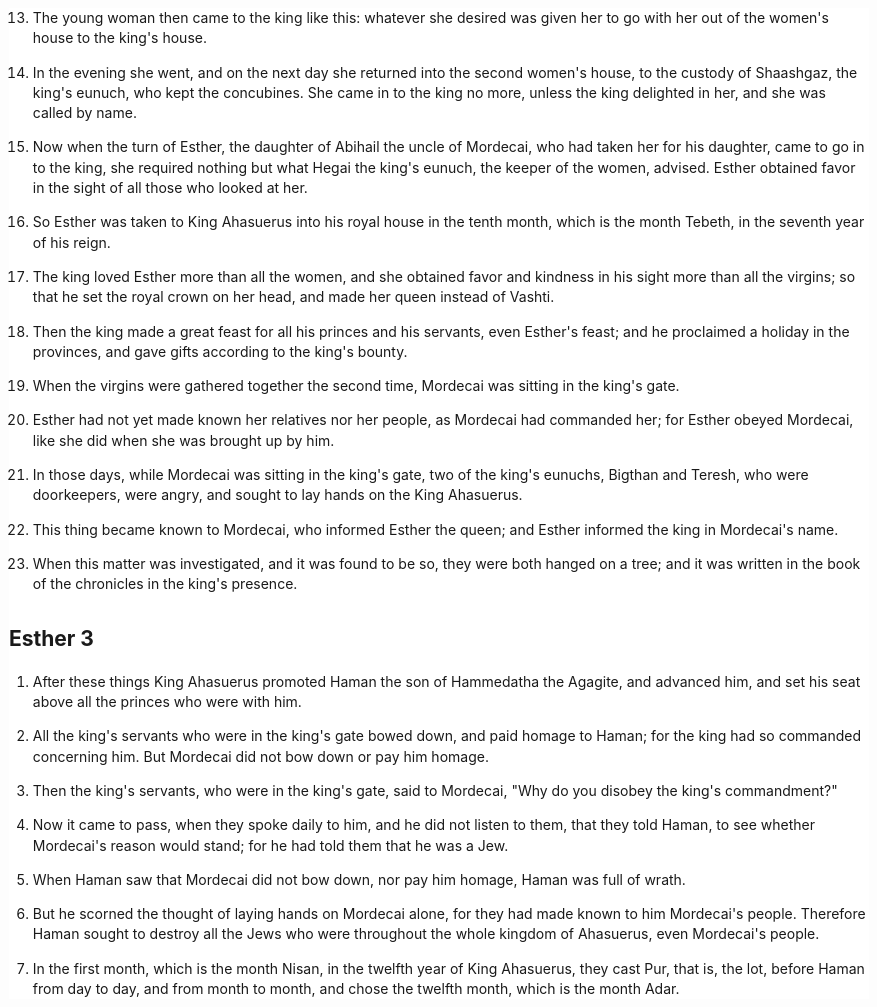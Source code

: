 13. The young woman then came to the king like this: whatever she desired was given her to go with her out of the women's house to the king's house.

14. In the evening she went, and on the next day she returned into the second women's house, to the custody of Shaashgaz, the king's eunuch, who kept the concubines. She came in to the king no more, unless the king delighted in her, and she was called by name.

15. Now when the turn of Esther, the daughter of Abihail the uncle of Mordecai, who had taken her for his daughter, came to go in to the king, she required nothing but what Hegai the king's eunuch, the keeper of the women, advised. Esther obtained favor in the sight of all those who looked at her.

16. So Esther was taken to King Ahasuerus into his royal house in the tenth month, which is the month Tebeth, in the seventh year of his reign.

17. The king loved Esther more than all the women, and she obtained favor and kindness in his sight more than all the virgins; so that he set the royal crown on her head, and made her queen instead of Vashti. 

18. Then the king made a great feast for all his princes and his servants, even Esther's feast; and he proclaimed a holiday in the provinces, and gave gifts according to the king's bounty. 

19. When the virgins were gathered together the second time, Mordecai was sitting in the king's gate.

20. Esther had not yet made known her relatives nor her people, as Mordecai had commanded her; for Esther obeyed Mordecai, like she did when she was brought up by him.

21. In those days, while Mordecai was sitting in the king's gate, two of the king's eunuchs, Bigthan and Teresh, who were doorkeepers, were angry, and sought to lay hands on the King Ahasuerus.

22. This thing became known to Mordecai, who informed Esther the queen; and Esther informed the king in Mordecai's name.

23. When this matter was investigated, and it was found to be so, they were both hanged on a tree; and it was written in the book of the chronicles in the king's presence.  

## Esther 3

1. After these things King Ahasuerus promoted Haman the son of Hammedatha the Agagite, and advanced him, and set his seat above all the princes who were with him.

2. All the king's servants who were in the king's gate bowed down, and paid homage to Haman; for the king had so commanded concerning him. But Mordecai did not bow down or pay him homage.

3. Then the king's servants, who were in the king's gate, said to Mordecai, "Why do you disobey the king's commandment?"

4. Now it came to pass, when they spoke daily to him, and he did not listen to them, that they told Haman, to see whether Mordecai's reason would stand; for he had told them that he was a Jew.

5. When Haman saw that Mordecai did not bow down, nor pay him homage, Haman was full of wrath.

6. But he scorned the thought of laying hands on Mordecai alone, for they had made known to him Mordecai's people. Therefore Haman sought to destroy all the Jews who were throughout the whole kingdom of Ahasuerus, even Mordecai's people. 

7. In the first month, which is the month Nisan, in the twelfth year of King Ahasuerus, they cast Pur, that is, the lot, before Haman from day to day, and from month to month, and chose the twelfth month, which is the month Adar.
